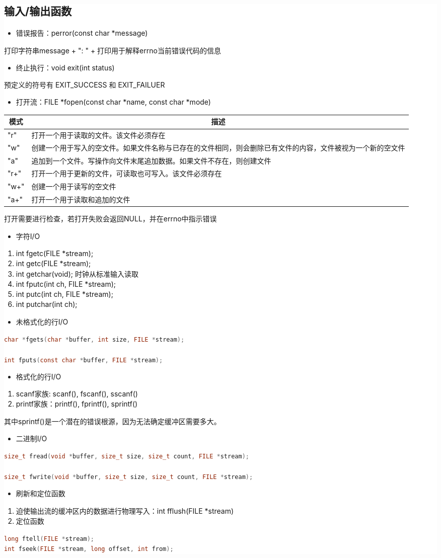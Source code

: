 
## 输入/输出函数
- 错误报告：perror(const char *message)

打印字符串message + ": " + 打印用于解释errno当前错误代码的信息

- 终止执行：void exit(int status)

预定义的符号有 EXIT_SUCCESS 和 EXIT_FAILUER

- 打开流：FILE *fopen(const char *name, const char *mode)

模式 | 描述
---|---
"r" | 打开一个用于读取的文件。该文件必须存在
"w" | 创建一个用于写入的空文件。如果文件名称与已存在的文件相同，则会删除已有文件的内容，文件被视为一个新的空文件
"a" | 追加到一个文件。写操作向文件末尾追加数据。如果文件不存在，则创建文件
"r+" | 打开一个用于更新的文件，可读取也可写入。该文件必须存在
"w+" | 创建一个用于读写的空文件
"a+" | 打开一个用于读取和追加的文件

打开需要进行检查，若打开失败会返回NULL，并在errno中指示错误

- 字符I/O
1. int fgetc(FILE *stream);
2. int getc(FILE *stream);
3. int getchar(void); 时钟从标准输入读取
4. int fputc(int ch, FILE *stream);
5. int putc(int ch, FILE *stream);
6. int putchar(int ch);

- 未格式化的行I/O
```c
char *fgets(char *buffer, int size, FILE *stream);

int fputs(const char *buffer, FILE *stream);
```

- 格式化的行I/O
1. scanf家族: scanf(), fscanf(), sscanf()
2. printf家族：printf(), fprintf(), sprintf()

其中sprintf()是一个潜在的错误根源，因为无法确定缓冲区需要多大。

- 二进制I/O
```c
size_t fread(void *buffer, size_t size, size_t count, FILE *stream);

size_t fwrite(void *buffer, size_t size, size_t count, FILE *stream);
```

- 刷新和定位函数
1. 迫使输出流的缓冲区内的数据进行物理写入：int fflush(FILE *stream)
2. 定位函数
```c
long ftell(FILE *stream);
int fseek(FILE *stream, long offset, int from);
```
